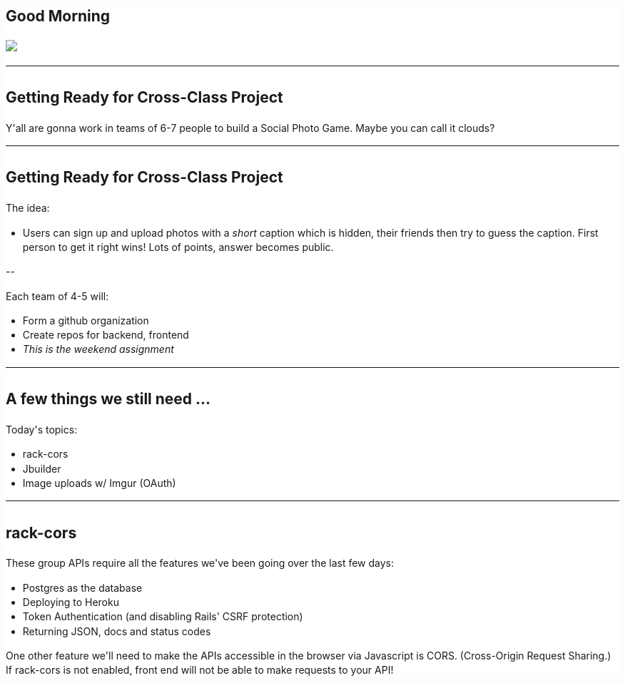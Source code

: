 ## Good Morning

<img src="http://i.imgur.com/wLU3YVxr.jpg" width="70%">

---

## Getting Ready for Cross-Class Project

Y'all are gonna work in teams of 6-7
people to build a Social Photo Game.
Maybe you can call it clouds?

---

## Getting Ready for Cross-Class Project

The idea:

* Users can sign up and upload photos with a *short*
  caption which is hidden, their friends then try to
  guess the caption. First person to get it right wins!
  Lots of points, answer becomes public.

--

Each team of 4-5 will:

* Form a github organization
* Create repos for backend, frontend
* *This is the weekend assignment*

---

## A few things we still need ...

Today's topics:
* rack-cors
* Jbuilder
* Image uploads w/ Imgur (OAuth)

---

## rack-cors

These group APIs require all the features we've been
going over the last few days:

* Postgres as the database
* Deploying to Heroku
* Token Authentication (and disabling Rails' CSRF protection)
* Returning JSON, docs and status codes

One other feature we'll need to make the APIs accessible
in the browser via Javascript is CORS. (Cross-Origin Request Sharing.)
If rack-cors is not enabled, front end will not be able to make requests
to your API!
